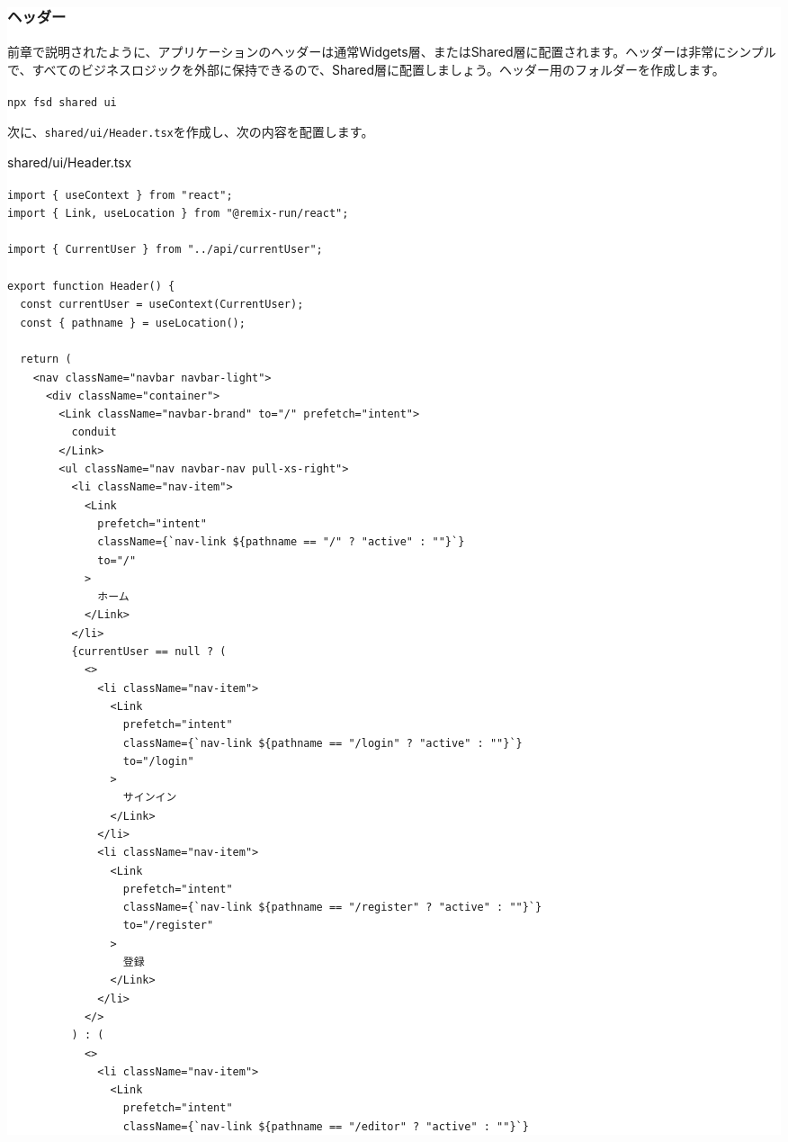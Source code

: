 ### ヘッダー[​](#ヘッダー "この見出しへの直接リンク")

前章で説明されたように、アプリケーションのヘッダーは通常Widgets層、またはShared層に配置されます。ヘッダーは非常にシンプルで、すべてのビジネスロジックを外部に保持できるので、Shared層に配置しましょう。ヘッダー用のフォルダーを作成します。

```
npx fsd shared ui
```

次に、`shared/ui/Header.tsx`を作成し、次の内容を配置します。

shared/ui/Header.tsx

```
import { useContext } from "react";
import { Link, useLocation } from "@remix-run/react";

import { CurrentUser } from "../api/currentUser";

export function Header() {
  const currentUser = useContext(CurrentUser);
  const { pathname } = useLocation();

  return (
    <nav className="navbar navbar-light">
      <div className="container">
        <Link className="navbar-brand" to="/" prefetch="intent">
          conduit
        </Link>
        <ul className="nav navbar-nav pull-xs-right">
          <li className="nav-item">
            <Link
              prefetch="intent"
              className={`nav-link ${pathname == "/" ? "active" : ""}`}
              to="/"
            >
              ホーム
            </Link>
          </li>
          {currentUser == null ? (
            <>
              <li className="nav-item">
                <Link
                  prefetch="intent"
                  className={`nav-link ${pathname == "/login" ? "active" : ""}`}
                  to="/login"
                >
                  サインイン
                </Link>
              </li>
              <li className="nav-item">
                <Link
                  prefetch="intent"
                  className={`nav-link ${pathname == "/register" ? "active" : ""}`}
                  to="/register"
                >
                  登録
                </Link>
              </li>
            </>
          ) : (
            <>
              <li className="nav-item">
                <Link
                  prefetch="intent"
                  className={`nav-link ${pathname == "/editor" ? "active" : ""}`}
```